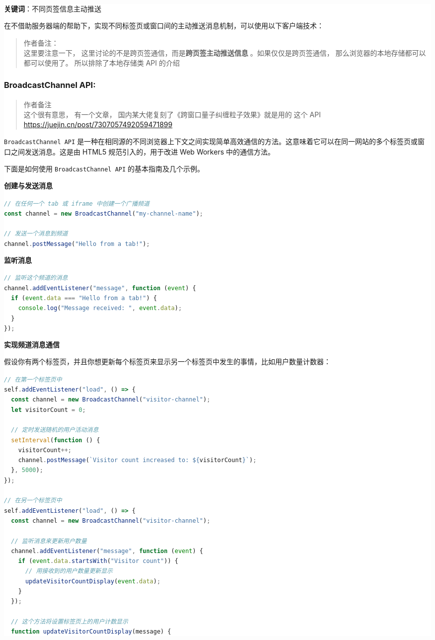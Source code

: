 **关键词**：不同页签信息主动推送

在不借助服务器端的帮助下，实现不同标签页或窗口间的主动推送消息机制，可以使用以下客户端技术：

> 作者备注：  
> 这里要注意一下， 这里讨论的不是跨页签通信，而是**跨页签主动推送信息** 。如果仅仅是跨页签通信， 那么浏览器的本地存储都可以都可以使用了。 所以排除了本地存储类 API 的介绍

### **BroadcastChannel API**:

> 作者备注  
> 这个很有意思， 有一个文章， 国内某大佬复刻了《跨窗口量子纠缠粒子效果》就是用的 这个 API  
> https://juejin.cn/post/7307057492059471899

`BroadcastChannel API` 是一种在相同源的不同浏览器上下文之间实现简单高效通信的方法。这意味着它可以在同一网站的多个标签页或窗口之间发送消息。这是由 HTML5 规范引入的，用于改进 Web Workers 中的通信方法。

下面是如何使用 `BroadcastChannel API` 的基本指南及几个示例。

**创建与发送消息**

```javascript
// 在任何一个 tab 或 iframe 中创建一个广播频道
const channel = new BroadcastChannel("my-channel-name");

// 发送一个消息到频道
channel.postMessage("Hello from a tab!");
```

**监听消息**

```javascript
// 监听这个频道的消息
channel.addEventListener("message", function (event) {
  if (event.data === "Hello from a tab!") {
    console.log("Message received: ", event.data);
  }
});
```

**实现频道消息通信**

假设你有两个标签页，并且你想更新每个标签页来显示另一个标签页中发生的事情，比如用户数量计数器：

```javascript
// 在第一个标签页中
self.addEventListener("load", () => {
  const channel = new BroadcastChannel("visitor-channel");
  let visitorCount = 0;

  // 定时发送随机的用户活动消息
  setInterval(function () {
    visitorCount++;
    channel.postMessage(`Visitor count increased to: ${visitorCount}`);
  }, 5000);
});

// 在另一个标签页中
self.addEventListener("load", () => {
  const channel = new BroadcastChannel("visitor-channel");

  // 监听消息来更新用户数量
  channel.addEventListener("message", function (event) {
    if (event.data.startsWith("Visitor count")) {
      // 用接收到的用户数量更新显示
      updateVisitorCountDisplay(event.data);
    }
  });

  // 这个方法将设置标签页上的用户计数显示
  function updateVisitorCountDisplay(message) {
```